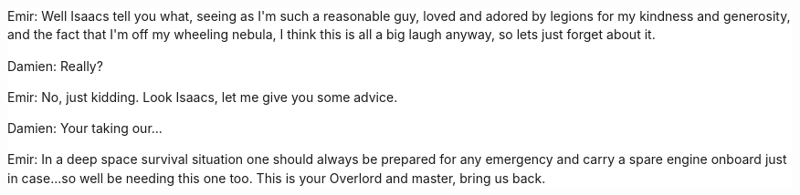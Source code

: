 


Emir: Well Isaacs tell you what, seeing as I'm such a reasonable guy, loved and adored by legions for my kindness and generosity,
         and the fact that I'm off my wheeling nebula, I think this is all a big laugh anyway, so lets just forget about it.

Damien: Really?

Emir: No, just kidding. Look Isaacs, let me give you some advice.

Damien: Your taking our...

Emir: In a deep space survival situation one should always be prepared for any emergency and carry a spare engine onboard just in
         case...so well be needing this one too. This is your Overlord and master, bring us back.









 




















